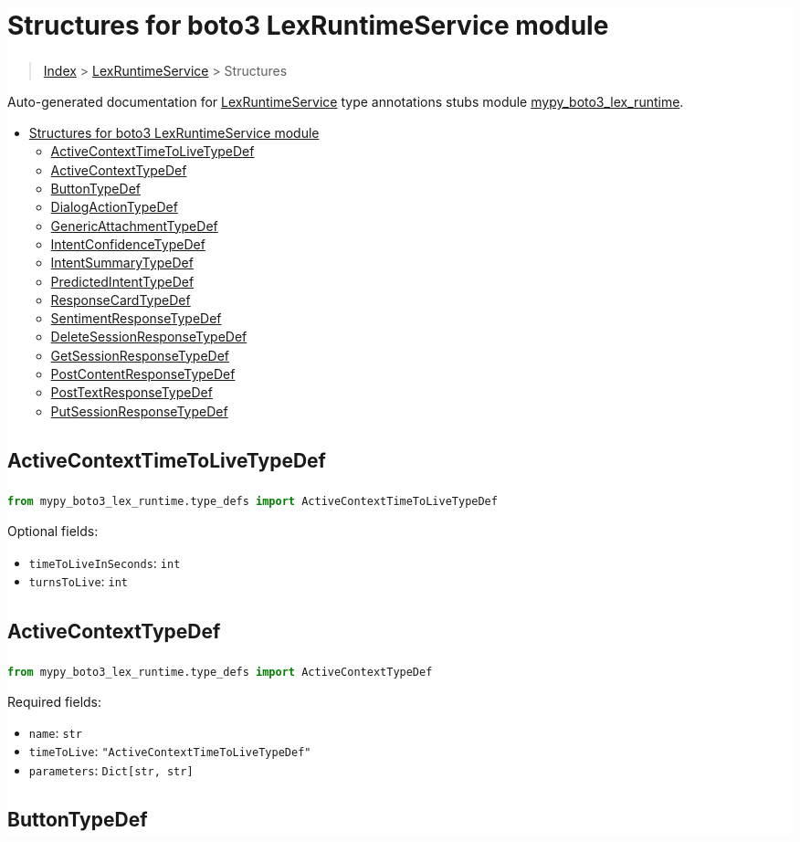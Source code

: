 # Structures for boto3 LexRuntimeService module

> [Index](../index.md) > [LexRuntimeService](./index.md) > Structures

Auto-generated documentation for [LexRuntimeService](https://boto3.amazonaws.com/v1/documentation/api/latest/reference/services/lex-runtime.html#LexRuntimeService)
type annotations stubs module [mypy_boto3_lex_runtime](https://pypi.org/project/mypy-boto3-lex-runtime/).

- [Structures for boto3 LexRuntimeService module](#structures-for-boto3-lexruntimeservice-module)
  - [ActiveContextTimeToLiveTypeDef](#activecontexttimetolivetypedef)
  - [ActiveContextTypeDef](#activecontexttypedef)
  - [ButtonTypeDef](#buttontypedef)
  - [DialogActionTypeDef](#dialogactiontypedef)
  - [GenericAttachmentTypeDef](#genericattachmenttypedef)
  - [IntentConfidenceTypeDef](#intentconfidencetypedef)
  - [IntentSummaryTypeDef](#intentsummarytypedef)
  - [PredictedIntentTypeDef](#predictedintenttypedef)
  - [ResponseCardTypeDef](#responsecardtypedef)
  - [SentimentResponseTypeDef](#sentimentresponsetypedef)
  - [DeleteSessionResponseTypeDef](#deletesessionresponsetypedef)
  - [GetSessionResponseTypeDef](#getsessionresponsetypedef)
  - [PostContentResponseTypeDef](#postcontentresponsetypedef)
  - [PostTextResponseTypeDef](#posttextresponsetypedef)
  - [PutSessionResponseTypeDef](#putsessionresponsetypedef)

## ActiveContextTimeToLiveTypeDef

```python
from mypy_boto3_lex_runtime.type_defs import ActiveContextTimeToLiveTypeDef
```




Optional fields:
- `timeToLiveInSeconds`: `int`
- `turnsToLive`: `int`


## ActiveContextTypeDef

```python
from mypy_boto3_lex_runtime.type_defs import ActiveContextTypeDef
```


Required fields:
- `name`: `str`
- `timeToLive`: `"ActiveContextTimeToLiveTypeDef"`
- `parameters`: `Dict[str, str]`




## ButtonTypeDef
